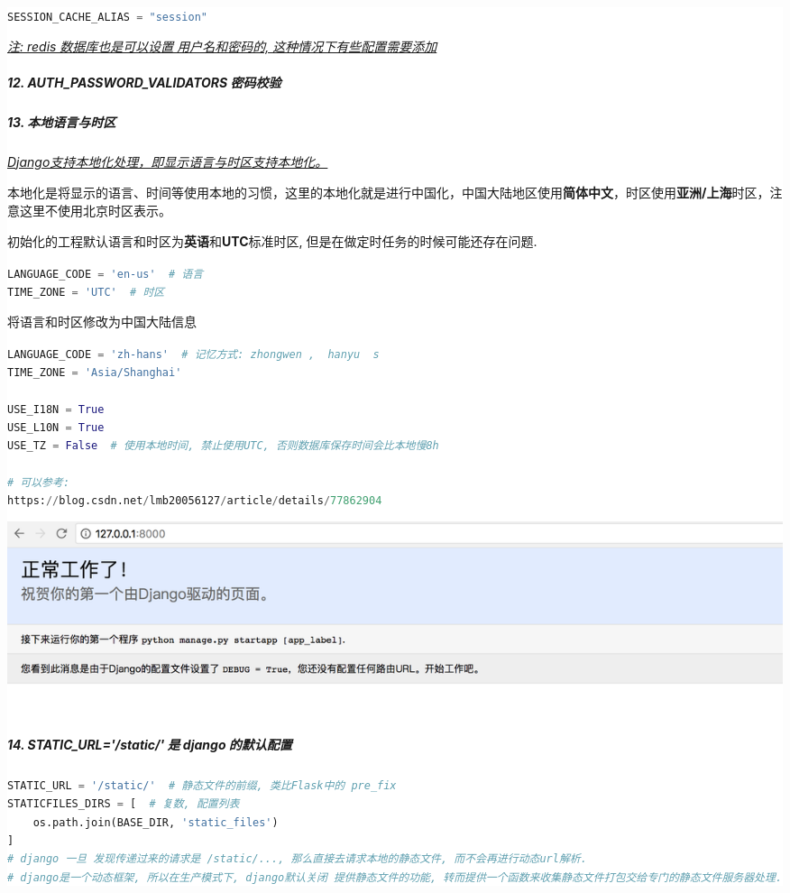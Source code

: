 ```python
SESSION_CACHE_ALIAS = "session"
```

*<u>注: redis 数据库也是可以设置 用户名和密码的,  这种情况下有些配置需要添加</u>*

##### 12. AUTH_PASSWORD_VALIDATORS    密码校验



##### 13. 本地语言与时区

<u>*Django支持本地化处理，即显示语言与时区支持本地化。*</u>

本地化是将显示的语言、时间等使用本地的习惯，这里的本地化就是进行中国化，中国大陆地区使用**简体中文**，时区使用**亚洲/上海**时区，注意这里不使用北京时区表示。

初始化的工程默认语言和时区为**英语**和**UTC**标准时区, 但是在做定时任务的时候可能还存在问题.

```python
LANGUAGE_CODE = 'en-us'  # 语言
TIME_ZONE = 'UTC'  # 时区
```

将语言和时区修改为中国大陆信息

```python
LANGUAGE_CODE = 'zh-hans'  # 记忆方式: zhongwen ,  hanyu  s 
TIME_ZONE = 'Asia/Shanghai'

USE_I18N = True
USE_L10N = True
USE_TZ = False  # 使用本地时间, 禁止使用UTC, 否则数据库保存时间会比本地慢8h

# 可以参考:
https://blog.csdn.net/lmb20056127/article/details/77862904
```

![worked](./img_django/chinese_index_page.png)

##### 14. STATIC_URL='/static/'   是 django 的默认配置

```python
STATIC_URL = '/static/'  # 静态文件的前缀, 类比Flask中的 pre_fix
STATICFILES_DIRS = [  # 复数, 配置列表
    os.path.join(BASE_DIR, 'static_files')  
]
# django 一旦 发现传递过来的请求是 /static/..., 那么直接去请求本地的静态文件, 而不会再进行动态url解析.
# django是一个动态框架, 所以在生产模式下, django默认关闭 提供静态文件的功能, 转而提供一个函数来收集静态文件打包交给专门的静态文件服务器处理.
```
